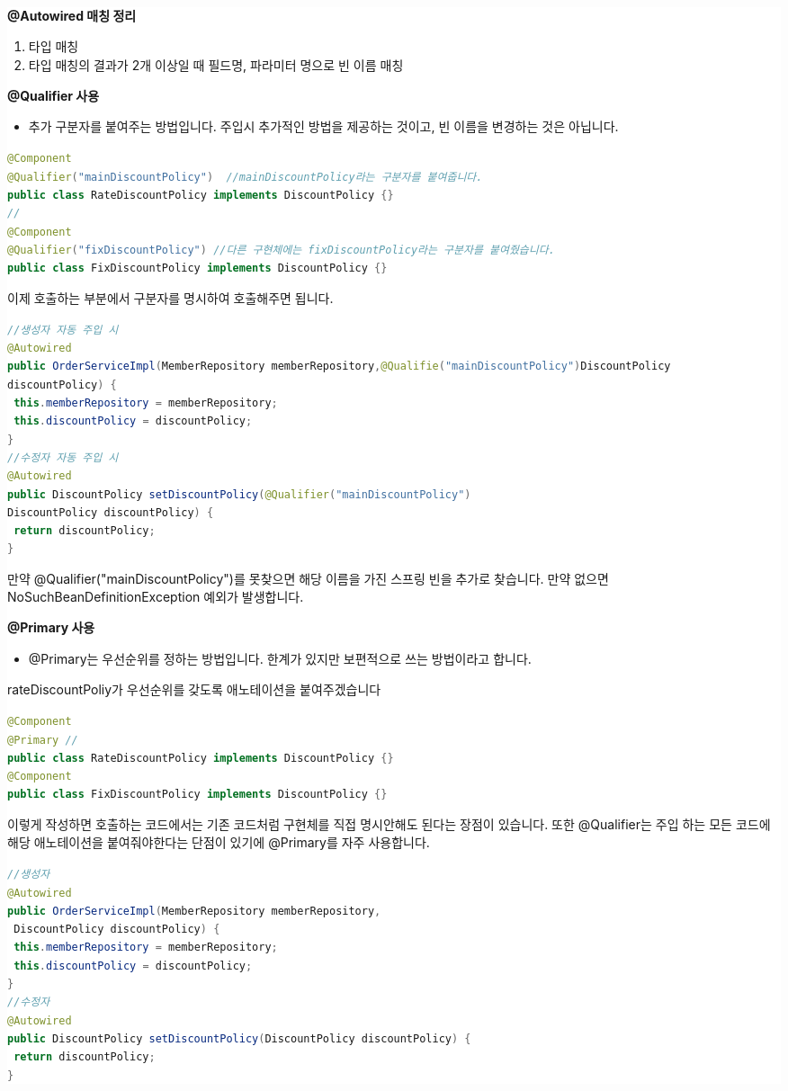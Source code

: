 **@Autowired 매칭 정리**
1. 타입 매칭
2. 타입 매칭의 결과가 2개 이상일 때 필드명, 파라미터 명으로 빈 이름 매칭


**@Qualifier 사용**

- 추가 구분자를 붙여주는 방법입니다. 주입시 추가적인 방법을 제공하는 것이고, 빈 이름을 변경하는 것은 아닙니다.

```java
@Component
@Qualifier("mainDiscountPolicy")  //mainDiscountPolicy라는 구분자를 붙여줍니다.
public class RateDiscountPolicy implements DiscountPolicy {}
//
@Component
@Qualifier("fixDiscountPolicy") //다른 구현체에는 fixDiscountPolicy라는 구분자를 붙여줬습니다.
public class FixDiscountPolicy implements DiscountPolicy {}
```

이제 호출하는 부분에서 구분자를 명시하여 호출해주면 됩니다.

```java
//생성자 자동 주입 시
@Autowired
public OrderServiceImpl(MemberRepository memberRepository,@Qualifie("mainDiscountPolicy")DiscountPolicy
discountPolicy) {
 this.memberRepository = memberRepository;
 this.discountPolicy = discountPolicy;
}
//수정자 자동 주입 시
@Autowired
public DiscountPolicy setDiscountPolicy(@Qualifier("mainDiscountPolicy")
DiscountPolicy discountPolicy) {
 return discountPolicy;
}
```

만약 @Qualifier("mainDiscountPolicy")를 못찾으면 해당 이름을 가진 스프링 빈을 추가로 찾습니다. 만약 없으면 NoSuchBeanDefinitionException 예외가 발생합니다.  

**@Primary 사용**
- @Primary는 우선순위를 정하는 방법입니다. 한계가 있지만 보편적으로 쓰는 방법이라고 합니다.

rateDiscountPoliy가 우선순위를 갖도록 애노테이션을 붙여주겠습니다
```java
@Component
@Primary //
public class RateDiscountPolicy implements DiscountPolicy {}
@Component
public class FixDiscountPolicy implements DiscountPolicy {}
```
이렇게 작성하면 호출하는 코드에서는 기존 코드처럼 구현체를 직접 명시안해도 된다는 장점이 있습니다.
또한 @Qualifier는 주입 하는 모든 코드에 해당 애노테이션을 붙여줘야한다는 단점이 있기에 @Primary를 자주 사용합니다.

```java
//생성자
@Autowired
public OrderServiceImpl(MemberRepository memberRepository,
 DiscountPolicy discountPolicy) {
 this.memberRepository = memberRepository;
 this.discountPolicy = discountPolicy;
}
//수정자
@Autowired
public DiscountPolicy setDiscountPolicy(DiscountPolicy discountPolicy) {
 return discountPolicy;
}
```
